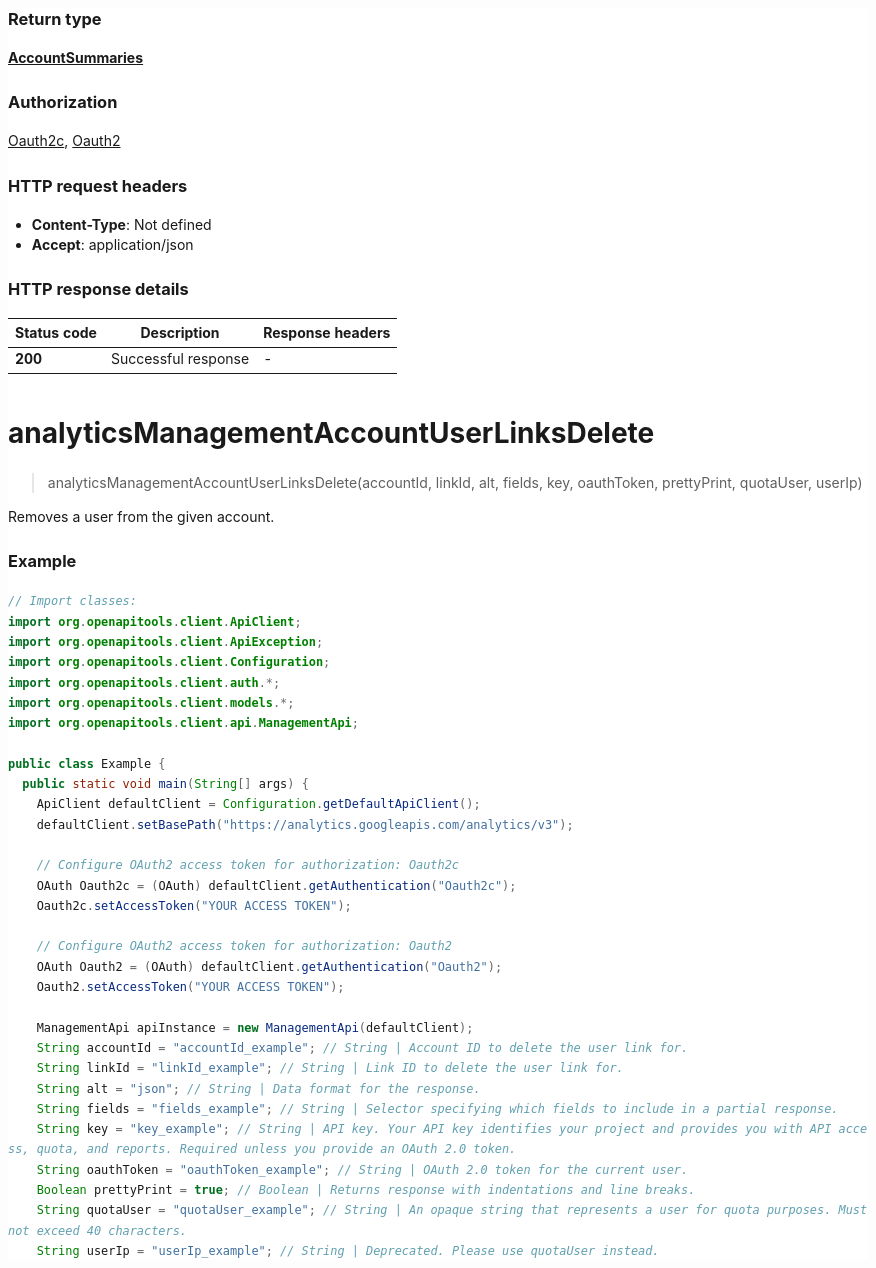 ### Return type

[**AccountSummaries**](AccountSummaries.md)

### Authorization

[Oauth2c](../README.md#Oauth2c), [Oauth2](../README.md#Oauth2)

### HTTP request headers

 - **Content-Type**: Not defined
 - **Accept**: application/json

### HTTP response details
| Status code | Description | Response headers |
|-------------|-------------|------------------|
| **200** | Successful response |  -  |

<a id="analyticsManagementAccountUserLinksDelete"></a>
# **analyticsManagementAccountUserLinksDelete**
> analyticsManagementAccountUserLinksDelete(accountId, linkId, alt, fields, key, oauthToken, prettyPrint, quotaUser, userIp)



Removes a user from the given account.

### Example
```java
// Import classes:
import org.openapitools.client.ApiClient;
import org.openapitools.client.ApiException;
import org.openapitools.client.Configuration;
import org.openapitools.client.auth.*;
import org.openapitools.client.models.*;
import org.openapitools.client.api.ManagementApi;

public class Example {
  public static void main(String[] args) {
    ApiClient defaultClient = Configuration.getDefaultApiClient();
    defaultClient.setBasePath("https://analytics.googleapis.com/analytics/v3");
    
    // Configure OAuth2 access token for authorization: Oauth2c
    OAuth Oauth2c = (OAuth) defaultClient.getAuthentication("Oauth2c");
    Oauth2c.setAccessToken("YOUR ACCESS TOKEN");

    // Configure OAuth2 access token for authorization: Oauth2
    OAuth Oauth2 = (OAuth) defaultClient.getAuthentication("Oauth2");
    Oauth2.setAccessToken("YOUR ACCESS TOKEN");

    ManagementApi apiInstance = new ManagementApi(defaultClient);
    String accountId = "accountId_example"; // String | Account ID to delete the user link for.
    String linkId = "linkId_example"; // String | Link ID to delete the user link for.
    String alt = "json"; // String | Data format for the response.
    String fields = "fields_example"; // String | Selector specifying which fields to include in a partial response.
    String key = "key_example"; // String | API key. Your API key identifies your project and provides you with API access, quota, and reports. Required unless you provide an OAuth 2.0 token.
    String oauthToken = "oauthToken_example"; // String | OAuth 2.0 token for the current user.
    Boolean prettyPrint = true; // Boolean | Returns response with indentations and line breaks.
    String quotaUser = "quotaUser_example"; // String | An opaque string that represents a user for quota purposes. Must not exceed 40 characters.
    String userIp = "userIp_example"; // String | Deprecated. Please use quotaUser instead.
```